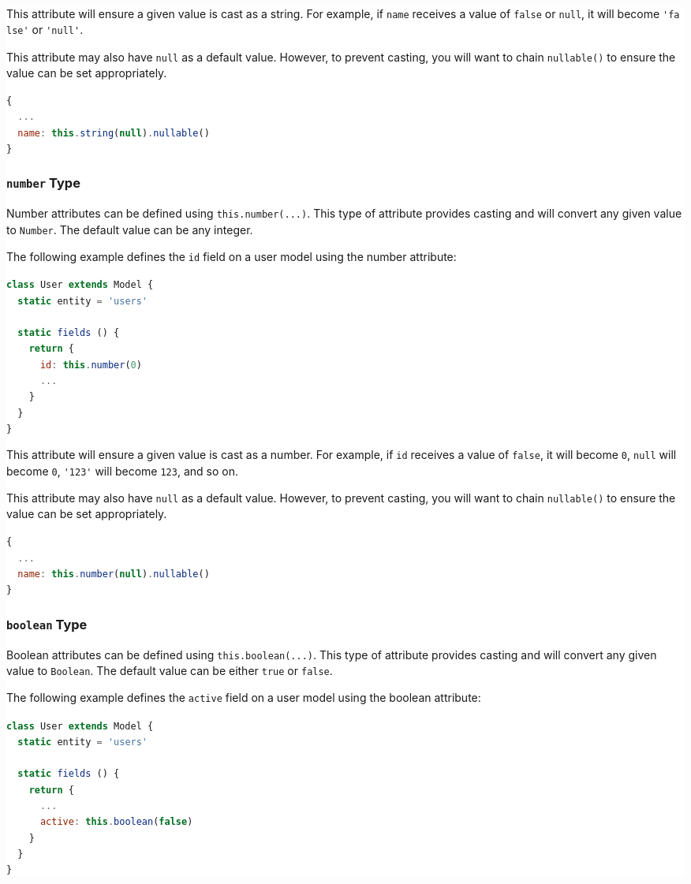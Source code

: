This attribute will ensure a given value is cast as a string. For example, if  `name` receives a value of `false` or `null`, it will become `'false'` or `'null'`.

This attribute may also have `null` as a default value. However, to prevent casting, you will want to chain `nullable()` to ensure the value can be set appropriately.

```js
{
  ...
  name: this.string(null).nullable()
}
```

### `number` Type

Number attributes can be defined using `this.number(...)`. This type of attribute provides casting and will convert any given value to `Number`. The default value can be any integer.

The following example defines the `id` field on a user model using the number attribute:

```js
class User extends Model {
  static entity = 'users'

  static fields () {
    return {
      id: this.number(0)
      ...
    }
  }
}
```

This attribute will ensure a given value is cast as a number. For example, if `id` receives a value of `false`, it will become `0`, `null` will become `0`, `'123'` will become `123`, and so on.

This attribute may also have `null` as a default value. However, to prevent casting, you will want to chain `nullable()` to ensure the value can be set appropriately.

```js
{
  ...
  name: this.number(null).nullable()
}
```

### `boolean` Type

Boolean attributes can be defined using `this.boolean(...)`. This type of attribute provides casting and will convert any given value to `Boolean`. The default value can be either `true` or `false`.

The following example defines the `active` field on a user model using the boolean attribute:

```js
class User extends Model {
  static entity = 'users'

  static fields () {
    return {
      ...
      active: this.boolean(false)
    }
  }
}
```
